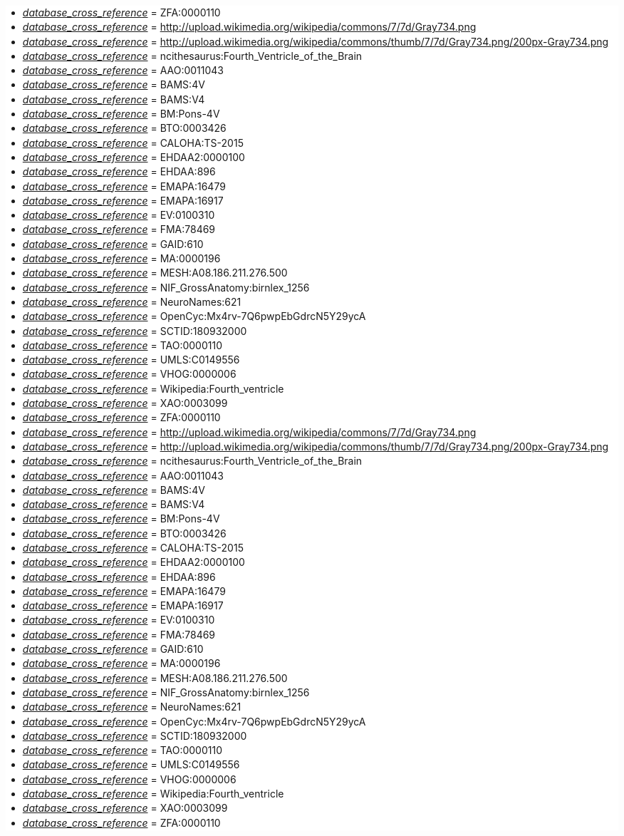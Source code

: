  * *[database_cross_reference](../../ef/oboInOwl#hasDbXref.md)* = ZFA:0000110
 * *[database_cross_reference](../../ef/oboInOwl#hasDbXref.md)* = http://upload.wikimedia.org/wikipedia/commons/7/7d/Gray734.png
 * *[database_cross_reference](../../ef/oboInOwl#hasDbXref.md)* = http://upload.wikimedia.org/wikipedia/commons/thumb/7/7d/Gray734.png/200px-Gray734.png
 * *[database_cross_reference](../../ef/oboInOwl#hasDbXref.md)* = ncithesaurus:Fourth_Ventricle_of_the_Brain
 * *[database_cross_reference](../../ef/oboInOwl#hasDbXref.md)* = AAO:0011043
 * *[database_cross_reference](../../ef/oboInOwl#hasDbXref.md)* = BAMS:4V
 * *[database_cross_reference](../../ef/oboInOwl#hasDbXref.md)* = BAMS:V4
 * *[database_cross_reference](../../ef/oboInOwl#hasDbXref.md)* = BM:Pons-4V
 * *[database_cross_reference](../../ef/oboInOwl#hasDbXref.md)* = BTO:0003426
 * *[database_cross_reference](../../ef/oboInOwl#hasDbXref.md)* = CALOHA:TS-2015
 * *[database_cross_reference](../../ef/oboInOwl#hasDbXref.md)* = EHDAA2:0000100
 * *[database_cross_reference](../../ef/oboInOwl#hasDbXref.md)* = EHDAA:896
 * *[database_cross_reference](../../ef/oboInOwl#hasDbXref.md)* = EMAPA:16479
 * *[database_cross_reference](../../ef/oboInOwl#hasDbXref.md)* = EMAPA:16917
 * *[database_cross_reference](../../ef/oboInOwl#hasDbXref.md)* = EV:0100310
 * *[database_cross_reference](../../ef/oboInOwl#hasDbXref.md)* = FMA:78469
 * *[database_cross_reference](../../ef/oboInOwl#hasDbXref.md)* = GAID:610
 * *[database_cross_reference](../../ef/oboInOwl#hasDbXref.md)* = MA:0000196
 * *[database_cross_reference](../../ef/oboInOwl#hasDbXref.md)* = MESH:A08.186.211.276.500
 * *[database_cross_reference](../../ef/oboInOwl#hasDbXref.md)* = NIF_GrossAnatomy:birnlex_1256
 * *[database_cross_reference](../../ef/oboInOwl#hasDbXref.md)* = NeuroNames:621
 * *[database_cross_reference](../../ef/oboInOwl#hasDbXref.md)* = OpenCyc:Mx4rv-7Q6pwpEbGdrcN5Y29ycA
 * *[database_cross_reference](../../ef/oboInOwl#hasDbXref.md)* = SCTID:180932000
 * *[database_cross_reference](../../ef/oboInOwl#hasDbXref.md)* = TAO:0000110
 * *[database_cross_reference](../../ef/oboInOwl#hasDbXref.md)* = UMLS:C0149556
 * *[database_cross_reference](../../ef/oboInOwl#hasDbXref.md)* = VHOG:0000006
 * *[database_cross_reference](../../ef/oboInOwl#hasDbXref.md)* = Wikipedia:Fourth_ventricle
 * *[database_cross_reference](../../ef/oboInOwl#hasDbXref.md)* = XAO:0003099
 * *[database_cross_reference](../../ef/oboInOwl#hasDbXref.md)* = ZFA:0000110
 * *[database_cross_reference](../../ef/oboInOwl#hasDbXref.md)* = http://upload.wikimedia.org/wikipedia/commons/7/7d/Gray734.png
 * *[database_cross_reference](../../ef/oboInOwl#hasDbXref.md)* = http://upload.wikimedia.org/wikipedia/commons/thumb/7/7d/Gray734.png/200px-Gray734.png
 * *[database_cross_reference](../../ef/oboInOwl#hasDbXref.md)* = ncithesaurus:Fourth_Ventricle_of_the_Brain
 * *[database_cross_reference](../../ef/oboInOwl#hasDbXref.md)* = AAO:0011043
 * *[database_cross_reference](../../ef/oboInOwl#hasDbXref.md)* = BAMS:4V
 * *[database_cross_reference](../../ef/oboInOwl#hasDbXref.md)* = BAMS:V4
 * *[database_cross_reference](../../ef/oboInOwl#hasDbXref.md)* = BM:Pons-4V
 * *[database_cross_reference](../../ef/oboInOwl#hasDbXref.md)* = BTO:0003426
 * *[database_cross_reference](../../ef/oboInOwl#hasDbXref.md)* = CALOHA:TS-2015
 * *[database_cross_reference](../../ef/oboInOwl#hasDbXref.md)* = EHDAA2:0000100
 * *[database_cross_reference](../../ef/oboInOwl#hasDbXref.md)* = EHDAA:896
 * *[database_cross_reference](../../ef/oboInOwl#hasDbXref.md)* = EMAPA:16479
 * *[database_cross_reference](../../ef/oboInOwl#hasDbXref.md)* = EMAPA:16917
 * *[database_cross_reference](../../ef/oboInOwl#hasDbXref.md)* = EV:0100310
 * *[database_cross_reference](../../ef/oboInOwl#hasDbXref.md)* = FMA:78469
 * *[database_cross_reference](../../ef/oboInOwl#hasDbXref.md)* = GAID:610
 * *[database_cross_reference](../../ef/oboInOwl#hasDbXref.md)* = MA:0000196
 * *[database_cross_reference](../../ef/oboInOwl#hasDbXref.md)* = MESH:A08.186.211.276.500
 * *[database_cross_reference](../../ef/oboInOwl#hasDbXref.md)* = NIF_GrossAnatomy:birnlex_1256
 * *[database_cross_reference](../../ef/oboInOwl#hasDbXref.md)* = NeuroNames:621
 * *[database_cross_reference](../../ef/oboInOwl#hasDbXref.md)* = OpenCyc:Mx4rv-7Q6pwpEbGdrcN5Y29ycA
 * *[database_cross_reference](../../ef/oboInOwl#hasDbXref.md)* = SCTID:180932000
 * *[database_cross_reference](../../ef/oboInOwl#hasDbXref.md)* = TAO:0000110
 * *[database_cross_reference](../../ef/oboInOwl#hasDbXref.md)* = UMLS:C0149556
 * *[database_cross_reference](../../ef/oboInOwl#hasDbXref.md)* = VHOG:0000006
 * *[database_cross_reference](../../ef/oboInOwl#hasDbXref.md)* = Wikipedia:Fourth_ventricle
 * *[database_cross_reference](../../ef/oboInOwl#hasDbXref.md)* = XAO:0003099
 * *[database_cross_reference](../../ef/oboInOwl#hasDbXref.md)* = ZFA:0000110